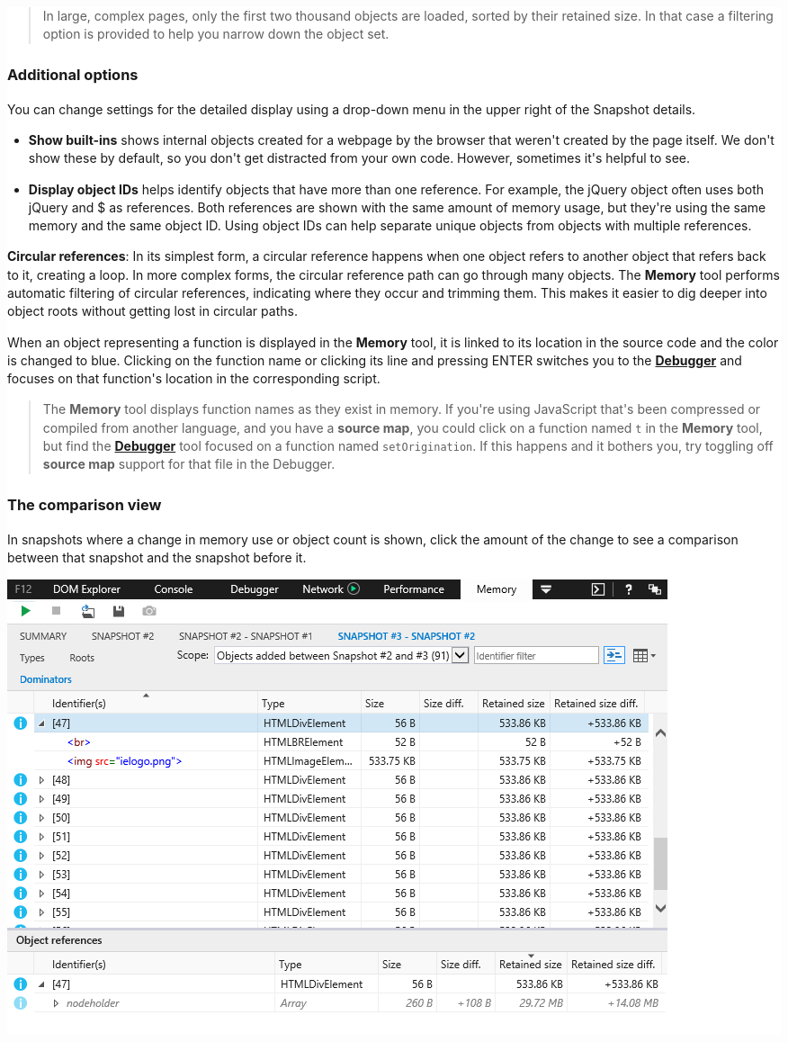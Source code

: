 > In large, complex pages, only the first two thousand objects are loaded, sorted by their retained size. In that case a filtering option is provided to help you narrow down the object set.

### Additional options

You can change settings for the detailed display using a drop-down menu in the upper right of the Snapshot details.

  - **Show built-ins** shows internal objects created for a webpage by the browser that weren't created by the page itself. We don't show these by default, so you don't get distracted from your own code. However, sometimes it's helpful to see.

  - **Display object IDs** helps identify objects that have more than one reference. For example, the jQuery object often uses both jQuery and $ as references. Both references are shown with the same amount of memory usage, but they're using the same memory and the same object ID. Using object IDs can help separate unique objects from objects with multiple references.

**Circular references**: In its simplest form, a circular reference happens when one object refers to another object that refers back to it, creating a loop. In more complex forms, the circular reference path can go through many objects. The **Memory** tool performs automatic filtering of circular references, indicating where they occur and trimming them. This makes it easier to dig deeper into object roots without getting lost in circular paths.

When an object representing a function is displayed in the **Memory** tool, it is linked to its location in the source code and the color is changed to blue. Clicking on the function name or clicking its line and pressing ENTER switches you to the [**Debugger**](../debugger/) and focuses on that function's location in the corresponding script.

> The **Memory** tool displays function names as they exist in memory. If you're using JavaScript that's been compressed or compiled from another language, and you have a **source map**, you could click on a function named `t` in the **Memory** tool, but find the [**Debugger**](../debugger/) tool focused on a function named `setOrigination`. If this happens and it bothers you, try toggling off **source map** support for that file in the Debugger.

### The comparison view

In snapshots where a change in memory use or object count is shown, click the amount of the change to see a comparison between that snapshot and the snapshot before it. 

![Edge Memory Tool Comparison View](../media/Edge_Memory_compare.png)
